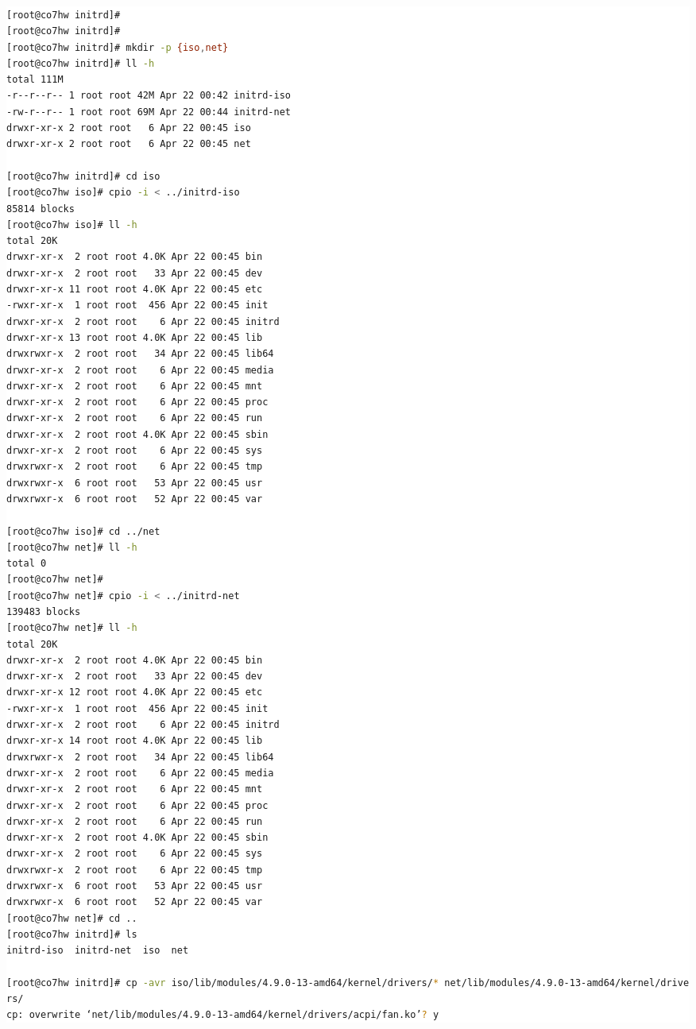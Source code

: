 ```bash
[root@co7hw initrd]# 
[root@co7hw initrd]# 
[root@co7hw initrd]# mkdir -p {iso,net}
[root@co7hw initrd]# ll -h
total 111M
-r--r--r-- 1 root root 42M Apr 22 00:42 initrd-iso
-rw-r--r-- 1 root root 69M Apr 22 00:44 initrd-net
drwxr-xr-x 2 root root   6 Apr 22 00:45 iso
drwxr-xr-x 2 root root   6 Apr 22 00:45 net

[root@co7hw initrd]# cd iso
[root@co7hw iso]# cpio -i < ../initrd-iso
85814 blocks
[root@co7hw iso]# ll -h
total 20K
drwxr-xr-x  2 root root 4.0K Apr 22 00:45 bin
drwxr-xr-x  2 root root   33 Apr 22 00:45 dev
drwxr-xr-x 11 root root 4.0K Apr 22 00:45 etc
-rwxr-xr-x  1 root root  456 Apr 22 00:45 init
drwxr-xr-x  2 root root    6 Apr 22 00:45 initrd
drwxr-xr-x 13 root root 4.0K Apr 22 00:45 lib
drwxrwxr-x  2 root root   34 Apr 22 00:45 lib64
drwxr-xr-x  2 root root    6 Apr 22 00:45 media
drwxr-xr-x  2 root root    6 Apr 22 00:45 mnt
drwxr-xr-x  2 root root    6 Apr 22 00:45 proc
drwxr-xr-x  2 root root    6 Apr 22 00:45 run
drwxr-xr-x  2 root root 4.0K Apr 22 00:45 sbin
drwxr-xr-x  2 root root    6 Apr 22 00:45 sys
drwxrwxr-x  2 root root    6 Apr 22 00:45 tmp
drwxrwxr-x  6 root root   53 Apr 22 00:45 usr
drwxrwxr-x  6 root root   52 Apr 22 00:45 var

[root@co7hw iso]# cd ../net
[root@co7hw net]# ll -h
total 0
[root@co7hw net]# 
[root@co7hw net]# cpio -i < ../initrd-net
139483 blocks
[root@co7hw net]# ll -h
total 20K
drwxr-xr-x  2 root root 4.0K Apr 22 00:45 bin
drwxr-xr-x  2 root root   33 Apr 22 00:45 dev
drwxr-xr-x 12 root root 4.0K Apr 22 00:45 etc
-rwxr-xr-x  1 root root  456 Apr 22 00:45 init
drwxr-xr-x  2 root root    6 Apr 22 00:45 initrd
drwxr-xr-x 14 root root 4.0K Apr 22 00:45 lib
drwxrwxr-x  2 root root   34 Apr 22 00:45 lib64
drwxr-xr-x  2 root root    6 Apr 22 00:45 media
drwxr-xr-x  2 root root    6 Apr 22 00:45 mnt
drwxr-xr-x  2 root root    6 Apr 22 00:45 proc
drwxr-xr-x  2 root root    6 Apr 22 00:45 run
drwxr-xr-x  2 root root 4.0K Apr 22 00:45 sbin
drwxr-xr-x  2 root root    6 Apr 22 00:45 sys
drwxrwxr-x  2 root root    6 Apr 22 00:45 tmp
drwxrwxr-x  6 root root   53 Apr 22 00:45 usr
drwxrwxr-x  6 root root   52 Apr 22 00:45 var
[root@co7hw net]# cd ..
[root@co7hw initrd]# ls
initrd-iso  initrd-net  iso  net

[root@co7hw initrd]# cp -avr iso/lib/modules/4.9.0-13-amd64/kernel/drivers/* net/lib/modules/4.9.0-13-amd64/kernel/drivers/
cp: overwrite ‘net/lib/modules/4.9.0-13-amd64/kernel/drivers/acpi/fan.ko’? y
```